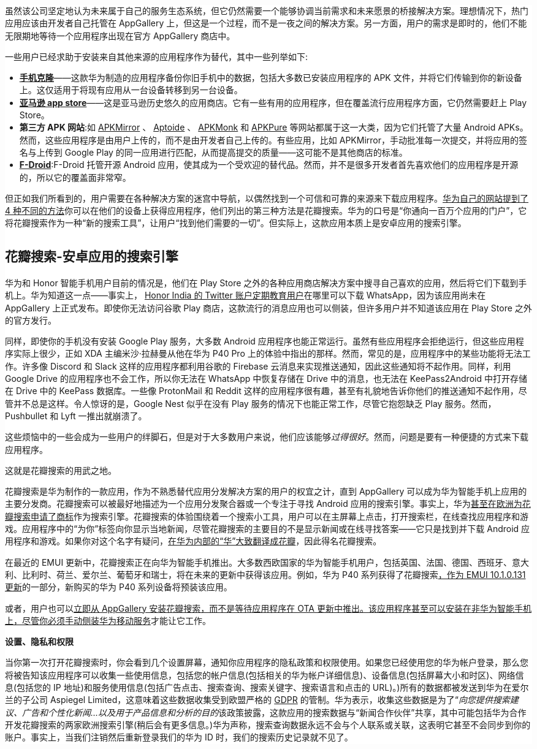 虽然该公司坚定地认为未来属于自己的服务生态系统，但它仍然需要一个能够协调当前需求和未来愿景的桥接解决方案。理想情况下，热门应用应该由开发者自己托管在 AppGallery 上，但这是一个过程，而不是一夜之间的解决方案。另一方面，用户的需求是即时的，他们不能无限期地等待一个应用程序出现在官方 AppGallery 商店中。

一些用户已经求助于安装来自其他来源的应用程序作为替代，其中一些列举如下:

*   [**手机克隆**](https://play.google.com/store/apps/details?id=com.hicloud.android.clone)——这款华为制造的应用程序备份你旧手机中的数据，包括大多数已安装应用程序的 APK 文件，并将它们传输到你的新设备上。这仅适用于将现有应用从一台设备转移到另一台设备。
*   [**亚马逊 app store**](https://www.amazon.com/gp/mas/get/amazonapp?tag=xda-8qsnmge-20&ascsubtag=UUxdaUeUpU28885&asc_refurl=https%3A%2F%2Fwww.xda-developers.com%2Fpetal-search-download-apps-huawei-honor-smartphones-hms%2F&asc_campaign=Short-Term)——这是亚马逊历史悠久的应用商店。它有一些有用的应用程序，但在覆盖流行应用程序方面，它仍然需要赶上 Play Store。
*   **第三方 APK 网站**:如 [APKMirror](http://apkmirror.com/) 、 [Aptoide](https://www.aptoide.com/) 、 [APKMonk](https://www.apkmonk.com/) 和 [APKPure](https://apkpure.com/) 等网站都属于这一大类，因为它们托管了大量 Android APKs。然而，这些应用程序是由用户上传的，而不是由开发者自己上传的。有些应用，比如 APKMirror，手动批准每一次提交，并将应用的签名与上传到 Google Play 的同一应用进行匹配，从而提高提交的质量——这可能不是其他商店的标准。
*   [**F-Droid**](https://f-droid.org/):F-Droid 托管开源 Android 应用，使其成为一个受欢迎的替代品。然而，并不是很多开发者首先喜欢他们的应用程序是开源的，所以它的覆盖面非常窄。

但正如我们所看到的，用户需要在各种解决方案的迷宫中导航，以偶然找到一个可信和可靠的来源来下载应用程序。[华为自己的网站提到了 4 种不同的方法](https://consumer.huawei.com/uk/campaign/favourite-apps/)你可以在他们的设备上获得应用程序，他们列出的第三种方法是花瓣搜索。华为的口号是“你通向一百万个应用的门户”，它将花瓣搜索作为一种“新的搜索工具”，让用户“找到他们需要的一切”。但实际上，这款应用本质上是安卓应用的搜索引擎。

## 花瓣搜索-安卓应用的搜索引擎

华为和 Honor 智能手机用户目前的情况是，他们在 Play Store 之外的各种应用商店解决方案中搜寻自己喜欢的应用，然后将它们下载到手机上。华为知道这一点——事实上， [Honor India 的 Twitter 账户定期教育用户](https://twitter.com/HiHonorIndia/status/1273174041696796674)在哪里可以下载 WhatsApp，因为该应用尚未在 AppGallery 上正式发布。即使你无法访问谷歌 Play 商店，这款流行的消息应用也可以侧装，但许多用户并不知道该应用在 Play Store 之外的官方发行。

同样，即使你的手机没有安装 Google Play 服务，大多数 Android 应用程序也能正常运行。虽然有些应用程序会拒绝运行，但这些应用程序实际上很少，正如 XDA 主编米沙·拉赫曼从他在华为 P40 Pro 上的体验中指出的那样。然而，常见的是，应用程序中的某些功能将无法工作。许多像 Discord 和 Slack 这样的应用程序都利用谷歌的 Firebase 云消息来实现推送通知，因此这些通知将不起作用。同样，利用 Google Drive 的应用程序也不会工作，所以你无法在 WhatsApp 中恢复存储在 Drive 中的消息，也无法在 KeePass2Android 中打开存储在 Drive 中的 KeePass 数据库。一些像 ProtonMail 和 Reddit 这样的应用程序很有趣，甚至有礼貌地告诉你他们的推送通知不起作用，尽管并不总是这样。令人惊讶的是，Google Nest 似乎在没有 Play 服务的情况下也能正常工作，尽管它抱怨缺乏 Play 服务。然而，Pushbullet 和 Lyft 一推出就崩溃了。

这些烦恼中的一些会成为一些用户的绊脚石，但是对于大多数用户来说，他们应该能够*过得很好*。然而，问题是要有一种便捷的方式来下载应用程序。

这就是花瓣搜索的用武之地。

花瓣搜索是华为制作的一款应用，作为不熟悉替代应用分发解决方案的用户的权宜之计，直到 AppGallery 可以成为华为智能手机上应用的主要分发商。花瓣搜索可以被最好地描述为一个应用分发聚合器或一个专注于寻找 Android 应用的搜索引擎。事实上，华为[甚至在欧洲为花瓣搜索申请了商标](https://euipo.europa.eu/eSearch/#details/trademarks/018238698)作为搜索引擎。花瓣搜索的体验围绕着一个搜索小工具，用户可以在主屏幕上点击，打开搜索栏，在线查找应用程序和游戏。应用程序中的“为你”标签向你显示当地新闻，尽管花瓣搜索的主要目的不是显示新闻或在线寻找答案——它只是找到并下载 Android 应用程序和游戏。如果你对这个名字有疑问，[在华为内部的“华”大致翻译成花瓣](https://consumer.huawei.com/uk/community/details/%5BHMS-Android%5D-Search-for-apps-the-new-way-with-Huawei-app-Petal-Search/topicId_29113/)，因此得名花瓣搜索。

在最近的 EMUI 更新中，花瓣搜索正在向华为智能手机推出。大多数西欧国家的华为智能手机用户，包括英国、法国、德国、西班牙、意大利、比利时、荷兰、爱尔兰、葡萄牙和瑞士，将在未来的更新中获得该应用。例如，华为 P40 系列获得了花瓣搜索[，作为 EMUI 10.1.0.131 更新](https://www.xda-developers.com/emui-10-1-0-131-update-huawei-p40-adds-petal-search-picture-in-picture-frame-zoom-past-15x/)的一部分，新购买的华为 P40 系列设备将预装该应用。

或者，用户也可以[立即从 AppGallery 安装花瓣搜索，而不是等待应用程序在 OTA 更新中推出。该应用程序甚至可以安装在非华为智能手机上，尽管你必须手动侧装](https://appgallery5.huawei.com/#/app/C100995735)[华为移动服务](https://www.apkmirror.com/apk/huawei-internet-services/huawei-mobile-services/)才能让它工作。

**设置、隐私和权限**

当你第一次打开花瓣搜索时，你会看到几个设置屏幕，通知你应用程序的隐私政策和权限使用。如果您已经使用您的华为帐户登录，那么您将被告知该应用程序可以收集一些使用信息，包括您的帐户信息(包括相关的华为帐户详细信息)、设备信息(包括屏幕大小和时区)、网络信息(包括您的 IP 地址)和服务使用信息(包括广告点击、搜索查询、搜索关键字、搜索语言和点击的 URL)。)所有的数据都被发送到华为在爱尔兰的子公司 Aspiegel Limited，这意味着这些数据收集受到欧盟严格的 [GDPR](https://www.xda-developers.com/what-is-gdpr-developers-users-eu/) 的管制。华为表示，收集这些数据是为了“*向您提供搜索建议、广告和个性化新闻...以及用于产品信息和分析的目的*该政策披露，这款应用的搜索数据与“新闻合作伙伴”共享，其中可能包括华为合作开发花瓣搜索的两家欧洲搜索引擎(稍后会有更多信息。)华为声称，搜索查询数据永远不会与个人联系或关联，这表明它甚至不会同步到你的账户。事实上，当我们注销然后重新登录我们的华为 ID 时，我们的搜索历史记录就不见了。
